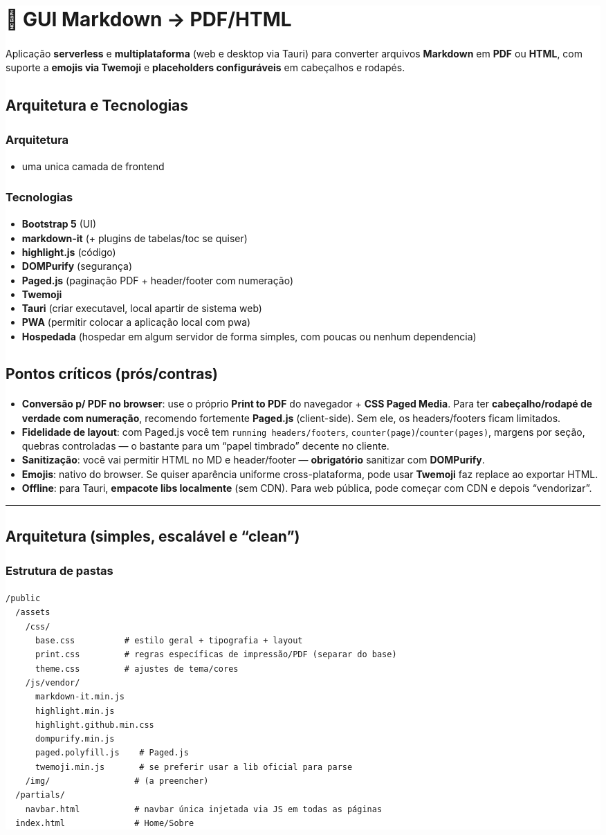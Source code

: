 # 📌 GUI Markdown → PDF/HTML

Aplicação **serverless** e **multiplataforma** (web e desktop via Tauri) para converter arquivos **Markdown** em **PDF** ou **HTML**, com suporte a **emojis via Twemoji** e **placeholders configuráveis** em cabeçalhos e rodapés.

## Arquitetura e Tecnologias

### Arquitetura
* uma unica camada de frontend

### Tecnologias
* **Bootstrap 5** (UI)
* **markdown-it** (+ plugins de tabelas/toc se quiser)
* **highlight.js** (código)
* **DOMPurify** (segurança)
* **Paged.js** (paginação PDF + header/footer com numeração)
* **Twemoji**
* **Tauri** (criar executavel, local apartir de sistema web)
* **PWA** (permitir colocar a aplicação local com pwa)
* **Hospedada** (hospedar em algum servidor de forma simples, com poucas ou nenhum dependencia)

## Pontos críticos (prós/contras)

* **Conversão p/ PDF no browser**: use o próprio **Print to PDF** do navegador + **CSS Paged Media**. Para ter **cabeçalho/rodapé de verdade com numeração**, recomendo fortemente **Paged.js** (client-side). Sem ele, os headers/footers ficam limitados.
* **Fidelidade de layout**: com Paged.js você tem `running headers/footers`, `counter(page)`/`counter(pages)`, margens por seção, quebras controladas — o bastante para um “papel timbrado” decente no cliente.
* **Sanitização**: você vai permitir HTML no MD e header/footer — **obrigatório** sanitizar com **DOMPurify**.
* **Emojis**: nativo do browser. Se quiser aparência uniforme cross-plataforma, pode usar **Twemoji** faz replace ao exportar HTML.
* **Offline**: para Tauri, **empacote libs localmente** (sem CDN). Para web pública, pode começar com CDN e depois “vendorizar”.

---

## Arquitetura (simples, escalável e “clean”)

### Estrutura de pastas

```
/public
  /assets
    /css/
      base.css          # estilo geral + tipografia + layout
      print.css         # regras específicas de impressão/PDF (separar do base)
      theme.css         # ajustes de tema/cores
    /js/vendor/
      markdown-it.min.js
      highlight.min.js
      highlight.github.min.css
      dompurify.min.js
      paged.polyfill.js    # Paged.js
      twemoji.min.js       # se preferir usar a lib oficial para parse
    /img/                 # (a preencher)
  /partials/
    navbar.html           # navbar única injetada via JS em todas as páginas
  index.html              # Home/Sobre
```